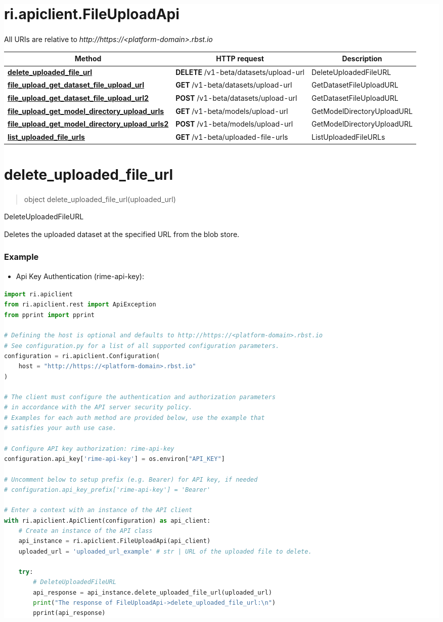# ri.apiclient.FileUploadApi

All URIs are relative to *http://https://&lt;platform-domain&gt;.rbst.io*

Method | HTTP request | Description
------------- | ------------- | -------------
[**delete_uploaded_file_url**](FileUploadApi.md#delete_uploaded_file_url) | **DELETE** /v1-beta/datasets/upload-url | DeleteUploadedFileURL
[**file_upload_get_dataset_file_upload_url**](FileUploadApi.md#file_upload_get_dataset_file_upload_url) | **GET** /v1-beta/datasets/upload-url | GetDatasetFileUploadURL
[**file_upload_get_dataset_file_upload_url2**](FileUploadApi.md#file_upload_get_dataset_file_upload_url2) | **POST** /v1-beta/datasets/upload-url | GetDatasetFileUploadURL
[**file_upload_get_model_directory_upload_urls**](FileUploadApi.md#file_upload_get_model_directory_upload_urls) | **GET** /v1-beta/models/upload-url | GetModelDirectoryUploadURL
[**file_upload_get_model_directory_upload_urls2**](FileUploadApi.md#file_upload_get_model_directory_upload_urls2) | **POST** /v1-beta/models/upload-url | GetModelDirectoryUploadURL
[**list_uploaded_file_urls**](FileUploadApi.md#list_uploaded_file_urls) | **GET** /v1-beta/uploaded-file-urls | ListUploadedFileURLs


# **delete_uploaded_file_url**
> object delete_uploaded_file_url(uploaded_url)

DeleteUploadedFileURL

Deletes the uploaded dataset at the specified URL from the blob store.

### Example

* Api Key Authentication (rime-api-key):

```python
import ri.apiclient
from ri.apiclient.rest import ApiException
from pprint import pprint

# Defining the host is optional and defaults to http://https://<platform-domain>.rbst.io
# See configuration.py for a list of all supported configuration parameters.
configuration = ri.apiclient.Configuration(
    host = "http://https://<platform-domain>.rbst.io"
)

# The client must configure the authentication and authorization parameters
# in accordance with the API server security policy.
# Examples for each auth method are provided below, use the example that
# satisfies your auth use case.

# Configure API key authorization: rime-api-key
configuration.api_key['rime-api-key'] = os.environ["API_KEY"]

# Uncomment below to setup prefix (e.g. Bearer) for API key, if needed
# configuration.api_key_prefix['rime-api-key'] = 'Bearer'

# Enter a context with an instance of the API client
with ri.apiclient.ApiClient(configuration) as api_client:
    # Create an instance of the API class
    api_instance = ri.apiclient.FileUploadApi(api_client)
    uploaded_url = 'uploaded_url_example' # str | URL of the uploaded file to delete.

    try:
        # DeleteUploadedFileURL
        api_response = api_instance.delete_uploaded_file_url(uploaded_url)
        print("The response of FileUploadApi->delete_uploaded_file_url:\n")
        pprint(api_response)
```